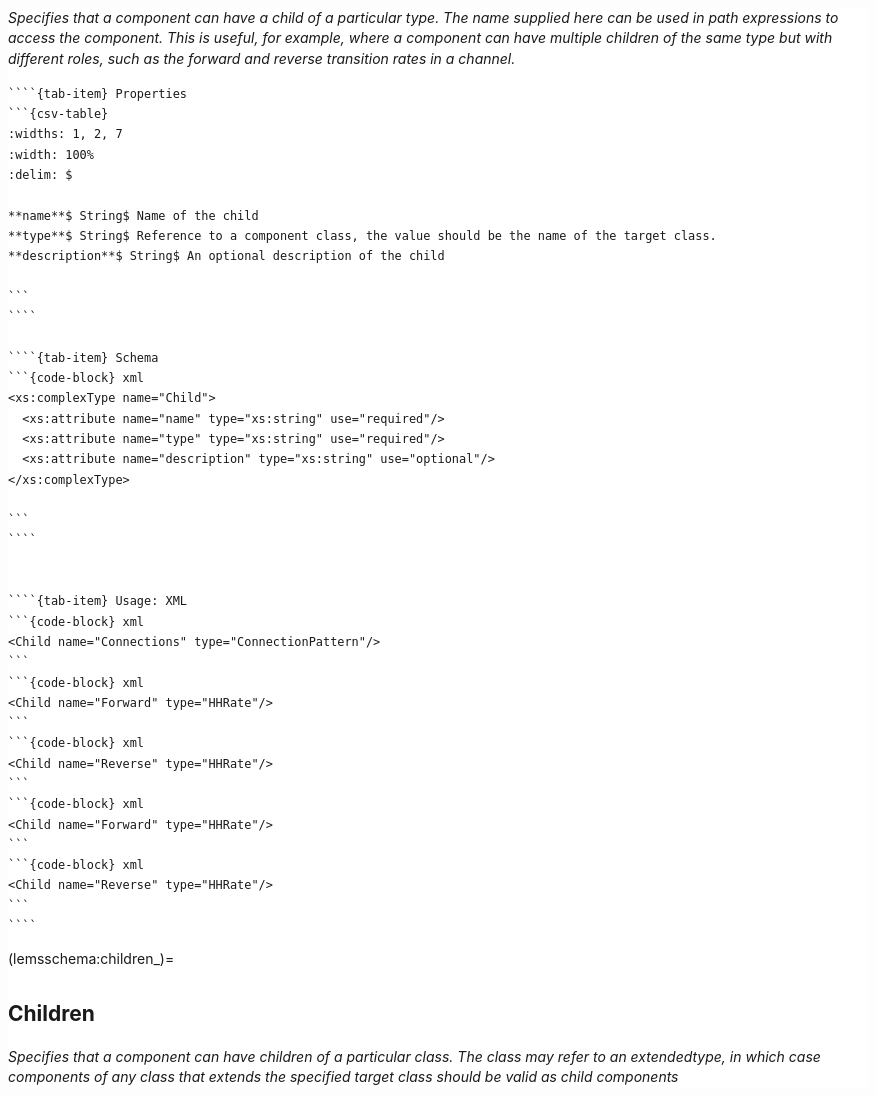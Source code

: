 <i>Specifies that a component can have a child of a particular type. The name supplied here can be used in path expressions to access the component. This is useful, for example, where a component can have multiple children of the same type but with different roles, such as the forward and reverse transition rates in a channel.</i>

`````{tab-set}
````{tab-item} Properties
```{csv-table}
:widths: 1, 2, 7
:width: 100%
:delim: $

**name**$ String$ Name of the child
**type**$ String$ Reference to a component class, the value should be the name of the target class.
**description**$ String$ An optional description of the child

```
````

````{tab-item} Schema
```{code-block} xml
<xs:complexType name="Child">
  <xs:attribute name="name" type="xs:string" use="required"/>
  <xs:attribute name="type" type="xs:string" use="required"/>
  <xs:attribute name="description" type="xs:string" use="optional"/>
</xs:complexType>

```
````


````{tab-item} Usage: XML
```{code-block} xml
<Child name="Connections" type="ConnectionPattern"/>
```
```{code-block} xml
<Child name="Forward" type="HHRate"/>
```
```{code-block} xml
<Child name="Reverse" type="HHRate"/>
```
```{code-block} xml
<Child name="Forward" type="HHRate"/>
```
```{code-block} xml
<Child name="Reverse" type="HHRate"/>
```
````
`````
(lemsschema:children_)=
## Children

<i>Specifies that a component can have children of a particular class. The class may refer to an extendedtype, in which case components of any class that extends the specified target class should be valid as child components</i>
